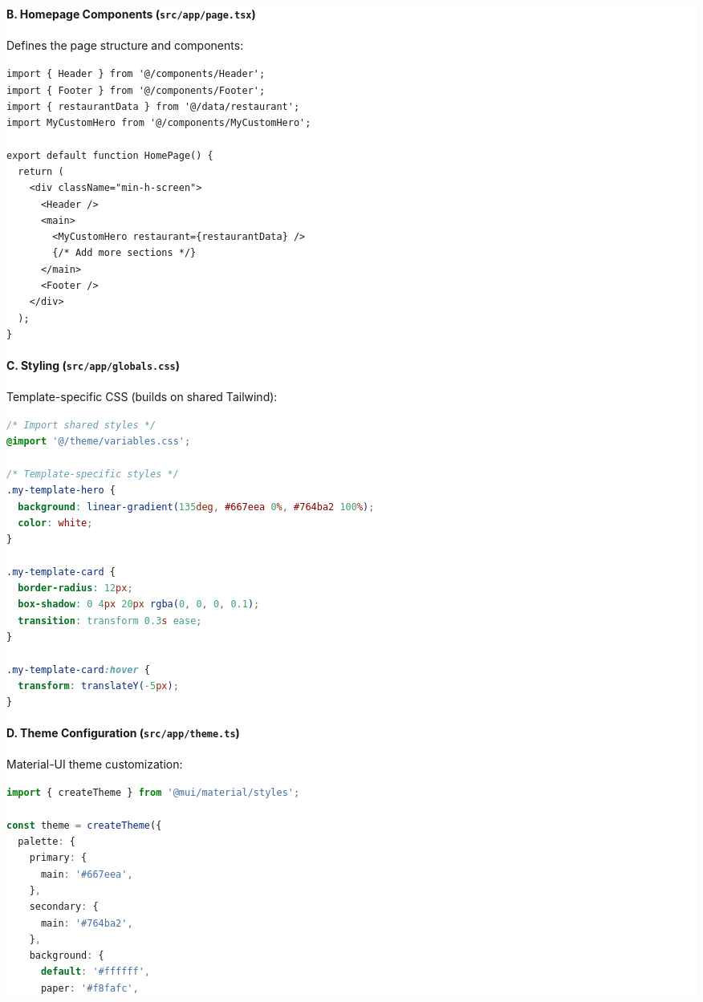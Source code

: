 #### B. Homepage Components (`src/app/page.tsx`)

Defines the page structure and components:

```tsx
import { Header } from '@/components/Header';
import { Footer } from '@/components/Footer';
import { restaurantData } from '@/data/restaurant';
import MyCustomHero from '@/components/MyCustomHero';

export default function HomePage() {
  return (
    <div className="min-h-screen">
      <Header />
      <main>
        <MyCustomHero restaurant={restaurantData} />
        {/* Add more sections */}
      </main>
      <Footer />
    </div>
  );
}
```

#### C. Styling (`src/app/globals.css`)

Template-specific CSS (builds on shared Tailwind):

```css
/* Import shared styles */
@import '@/theme/variables.css';

/* Template-specific styles */
.my-template-hero {
  background: linear-gradient(135deg, #667eea 0%, #764ba2 100%);
  color: white;
}

.my-template-card {
  border-radius: 12px;
  box-shadow: 0 4px 20px rgba(0, 0, 0, 0.1);
  transition: transform 0.3s ease;
}

.my-template-card:hover {
  transform: translateY(-5px);
}
```

#### D. Theme Configuration (`src/app/theme.ts`)

Material-UI theme customization:

```typescript
import { createTheme } from '@mui/material/styles';

const theme = createTheme({
  palette: {
    primary: {
      main: '#667eea',
    },
    secondary: {
      main: '#764ba2',
    },
    background: {
      default: '#ffffff',
      paper: '#f8fafc',
```